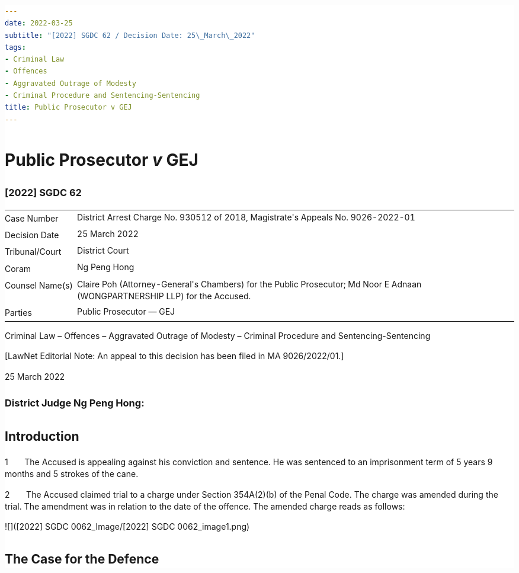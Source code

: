 ```yaml
---
date: 2022-03-25
subtitle: "[2022] SGDC 62 / Decision Date: 25\_March\_2022"
tags:
- Criminal Law
- Offences
- Aggravated Outrage of Modesty
- Criminal Procedure and Sentencing-Sentencing
title: Public Prosecutor v GEJ
---
```

# Public Prosecutor _v_ GEJ  

### \[2022\] SGDC 62

<table id="info-table"><tbody><tr class="info-row"><td class="txt-label" style="padding: 4px 0px; white-space: nowrap" valign="top">Case Number</td><td class="txt-body">District Arrest Charge No. 930512 of 2018, Magistrate's Appeals No. 9026-2022-01</td></tr><tr class="info-row"><td class="txt-label" style="padding: 4px 0px; white-space: nowrap" valign="top">Decision Date</td><td class="txt-body">25 March 2022</td></tr><tr class="info-row"><td class="txt-label" style="padding: 4px 0px; white-space: nowrap" valign="top">Tribunal/Court</td><td class="txt-body">District Court</td></tr><tr class="info-row"><td class="txt-label" style="padding: 4px 0px; white-space: nowrap" valign="top">Coram</td><td class="txt-body">Ng Peng Hong</td></tr><tr class="info-row"><td class="txt-label" style="padding: 4px 0px; white-space: nowrap" valign="top">Counsel Name(s)</td><td class="txt-body">Claire Poh (Attorney-General's Chambers) for the Public Prosecutor; Md Noor E Adnaan (WONGPARTNERSHIP LLP) for the Accused.</td></tr><tr class="info-row"><td class="txt-label" style="padding: 4px 0px; white-space: nowrap" valign="top">Parties</td><td class="txt-body">Public Prosecutor — GEJ</td></tr></tbody></table>

Criminal Law – Offences – Aggravated Outrage of Modesty – Criminal Procedure and Sentencing-Sentencing

\[LawNet Editorial Note: An appeal to this decision has been filed in MA 9026/2022/01.\]

25 March 2022

### District Judge Ng Peng Hong:

## Introduction

1       The Accused is appealing against his conviction and sentence. He was sentenced to an imprisonment term of 5 years 9 months and 5 strokes of the cane.

2       The Accused claimed trial to a charge under Section 354A(2)(b) of the Penal Code. The charge was amended during the trial. The amendment was in relation to the date of the offence. The amended charge reads as follows:

![]([2022] SGDC 0062_Image/[2022] SGDC 0062_image1.png)

## The Case for the Defence


[^1]: Chin Seow Noi and others v Public Prosecutor <span class="citation">\[1993\] 3 SLR(R) 566</span> at \[84\]
[^2]: NE, Day 10, Page 4, lines 26 to page 5, line 5 and exhibit P8 at s/no 23.
[^3]: NE, Day 10, Page 50, lines 30-32
[^4]: Defence’s Closing Submissions (“DCS”) at \[16\].
[^5]: NE, Day 10, Page 35, Lines 24-31.
[^6]: NE, Day 3, Page 1, Line 9 to Page 2, Line 10.
[^7]: NEs, Day 1, Page 13, Lines 25-27.
[^8]: NEs, Day 5, Page 114 at Lines 30 to Page 115 at Lines 1-3.
[^9]: NEs, Day 3, Page 26, Lines 7-9.
[^10]: NE, Day 3, Page 42, Lines 14-22.
[^11]: NE, Day 4, Page 84, Lines 8-11.
[^12]: NE, Day 7, Page 30, Lines 4-6
[^13]: The alibi notice under s 268 of the Criminal Procedure Code (Cap. 68) was served on 10 December 2019 after the first tranche.
[^14]: NE, Day 2, Page 66, Lines 23-25.
[^15]: NE, Day 5, Page 138 at Lines 10-13.
[^16]: NE, Day 7, Page 93, Lines 4-10
[^17]: NE, Day 7, Page 88 at Lines 17-22
[^18]: NE, Day 7, Page 78, Lines 18-20.
[^19]: NE, Day 7, Page 77, Lines 28-31
[^20]: See Prosecution’s Closing Submissions (“PCS”) at \[63\]
[^21]: See PCS at \[65\].
[^22]: NE, Day 10, Page 6 at Lines 1-7.
[^23]: NE, Day 10, Page 9, Lines 1-11.
[^24]: Chin Seow Noi and others v Public Prosecutor <span class="citation">\[1993\] 3 SLR(R) 566</span> at \[84\]
[^25]: NEs, Day 2, Page 6, Lines 14-17.
[^26]: NE, Day 10, page 53, Lines 6-13.
[^27]: See Govindaraj Perumalsamy v PP <span class="citation">\[2004\] SGHC 16</span>
[^28]: See Lewis Christine v PP \[2001\] 2 SLR (R) 131 at \[19\].
[^29]: DCS at \[33\]-\[42\].
[^30]: NEs, Day 5, Page 138 at Lines 10-13.
[^31]: See PCS at \[44\]
[^32]: NE, Day 4, Page 53, Line 22 to Page 54 Line11, Page 56, Lines 23-25..
[^33]: NE, Day 4, Page 100, Line18-Page 101, Line 6
[^34]: See PCS at \[49\].
[^35]: NE, Day 4, Page 46, Lines 4-8
[^36]: NE, Day 5, Page 81, Lines18-29.
[^37]: NE, Day 6, Page 9, Lines 6-18.
[^38]: NE, Day 5, Page 164, Lines 7-18
[^39]: NE, Day 6, Page 5, Lines 1-7
[^40]: Prosecution’s supplementary submissions dated 2nd Dec 2021, page 9 at \[11(b)\] .
[^41]: NE, Day 10, Page 61, Lines 8-11.
[^42]: NE, Day 10, Page 17, Lines 9-10.
[^43]: NE, Day 8, Page 13, Lines 1-4.
[^44]: NE, Day 10, Page 52, Lines 10-15.
[^45]: NE, Day 10 Page 6, Lines 5-14
[^46]: NE, Day 10 Page 48, Line 22 – Page 49, Line 6.
[^47]: Prosecution’s supplementary submissions dated 2nd Dec 2021, page 9 at \[11(c)\].
[^48]: NE, Day 2, page 26, Lines19-22
[^49]: NE, Day 10, page 15, Lines 14 -17.